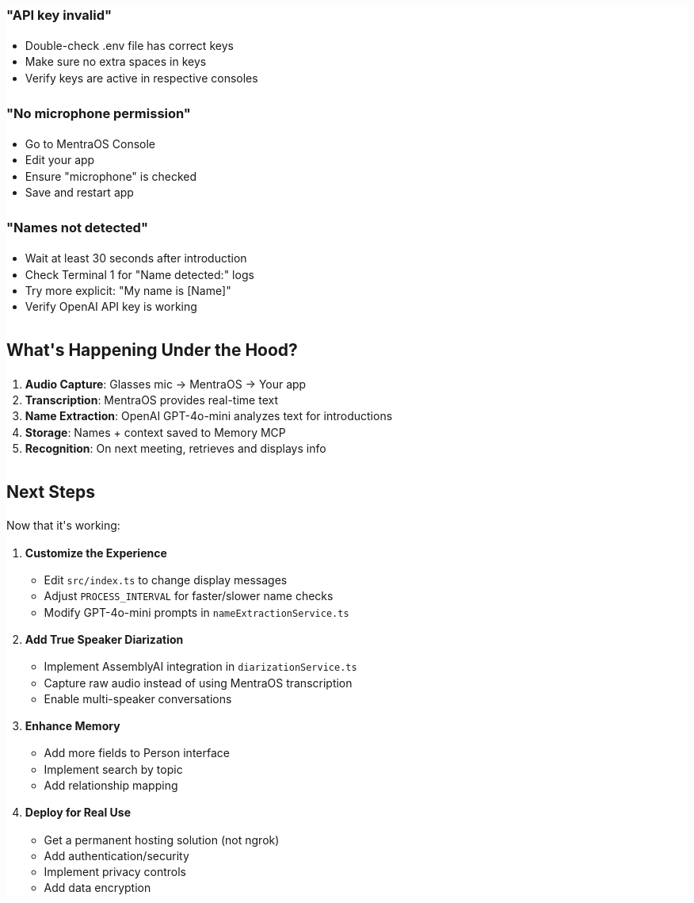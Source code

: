 ### "API key invalid"

- Double-check .env file has correct keys
- Make sure no extra spaces in keys
- Verify keys are active in respective consoles

### "No microphone permission"

- Go to MentraOS Console
- Edit your app
- Ensure "microphone" is checked
- Save and restart app

### "Names not detected"

- Wait at least 30 seconds after introduction
- Check Terminal 1 for "Name detected:" logs
- Try more explicit: "My name is [Name]"
- Verify OpenAI API key is working

## What's Happening Under the Hood?

1. **Audio Capture**: Glasses mic → MentraOS → Your app
2. **Transcription**: MentraOS provides real-time text
3. **Name Extraction**: OpenAI GPT-4o-mini analyzes text for introductions
4. **Storage**: Names + context saved to Memory MCP
5. **Recognition**: On next meeting, retrieves and displays info

## Next Steps

Now that it's working:

1. **Customize the Experience**
   - Edit `src/index.ts` to change display messages
   - Adjust `PROCESS_INTERVAL` for faster/slower name checks
   - Modify GPT-4o-mini prompts in `nameExtractionService.ts`

2. **Add True Speaker Diarization**
   - Implement AssemblyAI integration in `diarizationService.ts`
   - Capture raw audio instead of using MentraOS transcription
   - Enable multi-speaker conversations

3. **Enhance Memory**
   - Add more fields to Person interface
   - Implement search by topic
   - Add relationship mapping

4. **Deploy for Real Use**
   - Get a permanent hosting solution (not ngrok)
   - Add authentication/security
   - Implement privacy controls
   - Add data encryption
